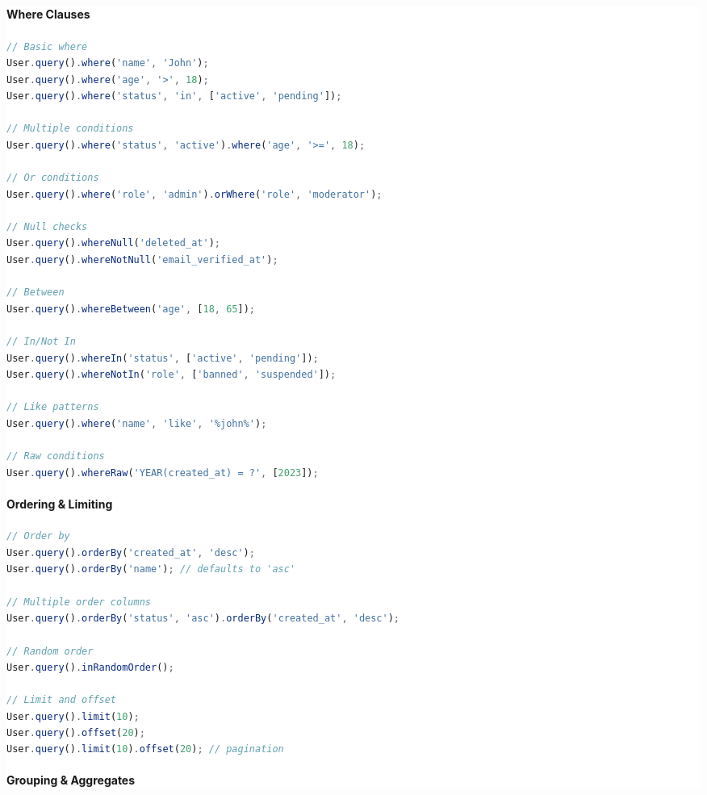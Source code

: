 #### Where Clauses

```typescript
// Basic where
User.query().where('name', 'John');
User.query().where('age', '>', 18);
User.query().where('status', 'in', ['active', 'pending']);

// Multiple conditions
User.query().where('status', 'active').where('age', '>=', 18);

// Or conditions
User.query().where('role', 'admin').orWhere('role', 'moderator');

// Null checks
User.query().whereNull('deleted_at');
User.query().whereNotNull('email_verified_at');

// Between
User.query().whereBetween('age', [18, 65]);

// In/Not In
User.query().whereIn('status', ['active', 'pending']);
User.query().whereNotIn('role', ['banned', 'suspended']);

// Like patterns
User.query().where('name', 'like', '%john%');

// Raw conditions
User.query().whereRaw('YEAR(created_at) = ?', [2023]);
```

#### Ordering & Limiting

```typescript
// Order by
User.query().orderBy('created_at', 'desc');
User.query().orderBy('name'); // defaults to 'asc'

// Multiple order columns
User.query().orderBy('status', 'asc').orderBy('created_at', 'desc');

// Random order
User.query().inRandomOrder();

// Limit and offset
User.query().limit(10);
User.query().offset(20);
User.query().limit(10).offset(20); // pagination
```

#### Grouping & Aggregates
